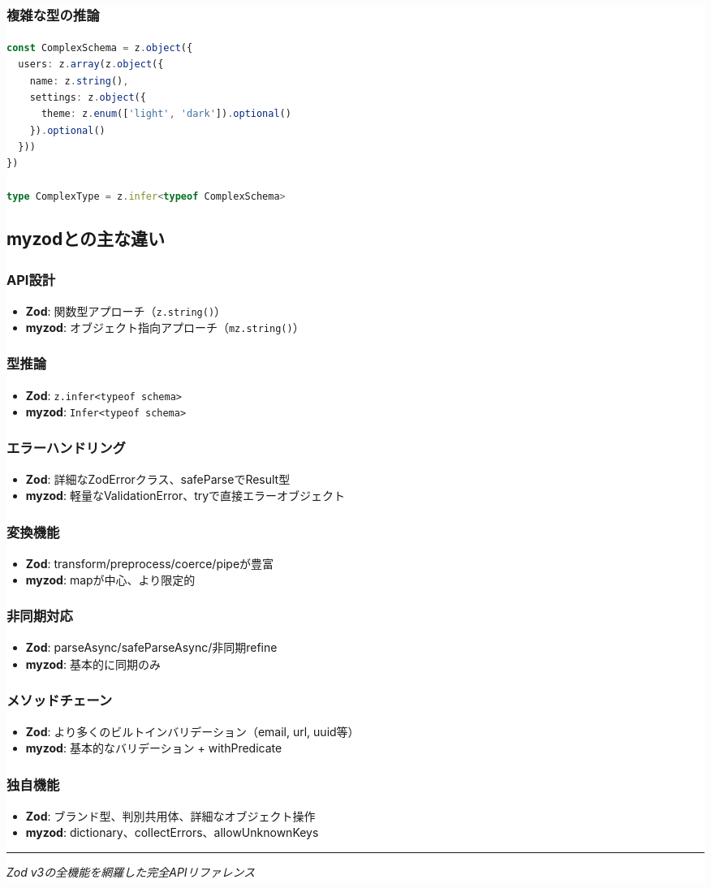 ### 複雑な型の推論
```typescript
const ComplexSchema = z.object({
  users: z.array(z.object({
    name: z.string(),
    settings: z.object({
      theme: z.enum(['light', 'dark']).optional()
    }).optional()
  }))
})

type ComplexType = z.infer<typeof ComplexSchema>
```

## myzodとの主な違い

### API設計
- **Zod**: 関数型アプローチ（`z.string()`）
- **myzod**: オブジェクト指向アプローチ（`mz.string()`）

### 型推論
- **Zod**: `z.infer<typeof schema>`
- **myzod**: `Infer<typeof schema>`

### エラーハンドリング
- **Zod**: 詳細なZodErrorクラス、safeParseでResult型
- **myzod**: 軽量なValidationError、tryで直接エラーオブジェクト

### 変換機能
- **Zod**: transform/preprocess/coerce/pipeが豊富
- **myzod**: mapが中心、より限定的

### 非同期対応
- **Zod**: parseAsync/safeParseAsync/非同期refine
- **myzod**: 基本的に同期のみ

### メソッドチェーン
- **Zod**: より多くのビルトインバリデーション（email, url, uuid等）
- **myzod**: 基本的なバリデーション + withPredicate

### 独自機能
- **Zod**: ブランド型、判別共用体、詳細なオブジェクト操作
- **myzod**: dictionary、collectErrors、allowUnknownKeys

---
*Zod v3の全機能を網羅した完全APIリファレンス*